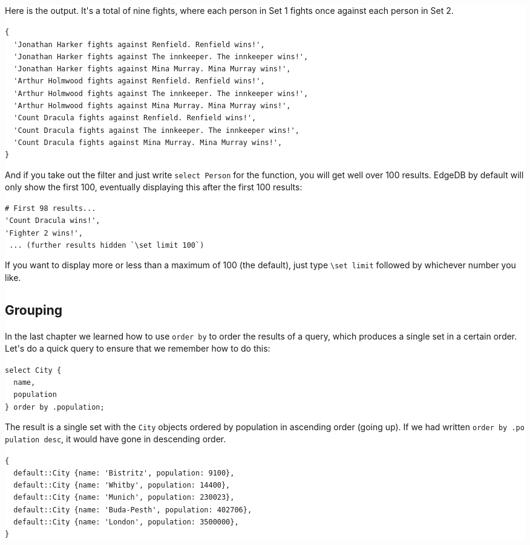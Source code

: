 Here is the output. It's a total of nine fights, where each person in Set 1 fights once against each person in Set 2.

```
{
  'Jonathan Harker fights against Renfield. Renfield wins!',
  'Jonathan Harker fights against The innkeeper. The innkeeper wins!',
  'Jonathan Harker fights against Mina Murray. Mina Murray wins!',
  'Arthur Holmwood fights against Renfield. Renfield wins!',
  'Arthur Holmwood fights against The innkeeper. The innkeeper wins!',
  'Arthur Holmwood fights against Mina Murray. Mina Murray wins!',
  'Count Dracula fights against Renfield. Renfield wins!',
  'Count Dracula fights against The innkeeper. The innkeeper wins!',
  'Count Dracula fights against Mina Murray. Mina Murray wins!',
}
```

And if you take out the filter and just write `select Person` for the function, you will get well over 100 results. EdgeDB by default will only show the first 100, eventually displaying this after the first 100 results:

```
# First 98 results...
'Count Dracula wins!',
'Fighter 2 wins!',
 ... (further results hidden `\set limit 100`)
```

If you want to display more or less than a maximum of 100 (the default), just type `\set limit` followed by whichever number you like.

## Grouping

In the last chapter we learned how to use `order by` to order the results of a query, which produces a single set in a certain order. Let's do a quick query to ensure that we remember how to do this:

```edgeql
select City {
  name, 
  population
} order by .population;
```

The result is a single set with the `City` objects ordered by population in ascending order (going up). If we had written `order by .population desc`, it would have gone in descending order.

```
{
  default::City {name: 'Bistritz', population: 9100},
  default::City {name: 'Whitby', population: 14400},
  default::City {name: 'Munich', population: 230023},
  default::City {name: 'Buda-Pesth', population: 402706},
  default::City {name: 'London', population: 3500000},
}
```
